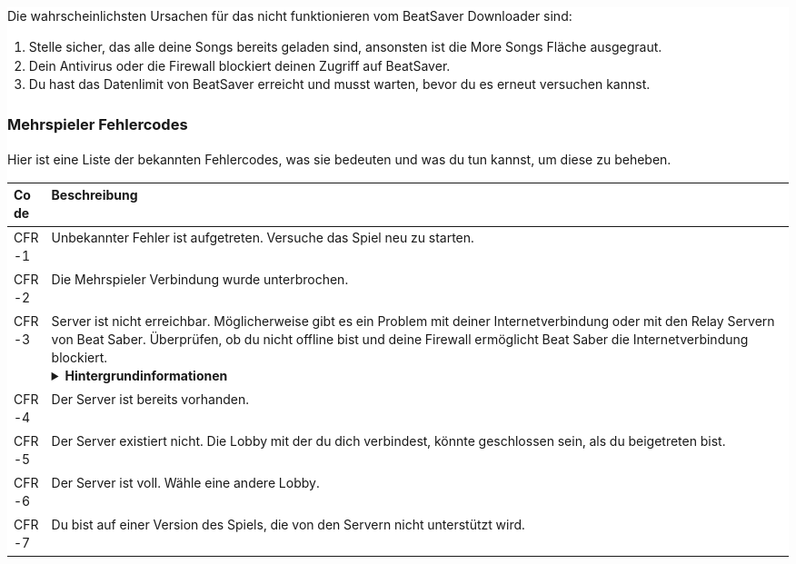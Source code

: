 Die wahrscheinlichsten Ursachen für das nicht funktionieren vom BeatSaver Downloader sind:

1. Stelle sicher, das alle deine Songs bereits geladen sind, ansonsten ist die More Songs Fläche ausgegraut.
2. Dein Antivirus oder die Firewall blockiert deinen Zugriff auf BeatSaver.
3. Du hast das Datenlimit von BeatSaver erreicht und musst warten, bevor du es erneut versuchen kannst.

### Mehrspieler Fehlercodes

Hier ist eine Liste der bekannten Fehlercodes, was sie bedeuten und was du tun kannst, um diese zu beheben.




| Code&nbsp; | Beschreibung                                                                                                                                                                                                                                                                                                                                                                                                                                                                                                                                                                                                   |
| :--------- | :------------------------------------------------------------------------------------------------------------------------------------------------------------------------------------------------------------------------------------------------------------------------------------------------------------------------------------------------------------------------------------------------------------------------------------------------------------------------------------------------------------------------------------------------------------------------------------------------------------- |
| CFR-1      | Unbekannter Fehler ist aufgetreten. Versuche das Spiel neu zu starten.                                                                                                                                                                                                                                                                                                                                                                                                                                                                                                                                         |
| CFR-2      | Die Mehrspieler Verbindung wurde unterbrochen.                                                                                                                                                                                                                                                                                                                                                                                                                                                                                                                                                                 |
| CFR-3      | Server ist nicht erreichbar. Möglicherweise gibt es ein Problem mit deiner Internetverbindung oder mit den Relay Servern von Beat Saber. Überprüfen, ob du nicht offline bist und deine Firewall ermöglicht Beat Saber die Internetverbindung blockiert. <details><summary>**Hintergrundinformationen**</summary></details> |
| CFR-4      | Der Server ist bereits vorhanden.                                                                                                                                                                                                                                                                                                                                                                                                                                                                                                                                                                              |
| CFR-5      | Der Server existiert nicht. Die Lobby mit der du dich verbindest, könnte geschlossen sein, als du beigetreten bist.                                                                                                                                                                                                                                                                                                                                                                                                                                                                                            |
| CFR-6      | Der Server ist voll. Wähle eine andere Lobby.                                                                                                                                                                                                                                                                                                                                                                                                                                                                                                                                                                  |
| CFR-7      | Du bist auf einer Version des Spiels, die von den Servern nicht unterstützt wird.                                                                                                                                                                                                                                                                                                                                                                                                                                                                                                                              |